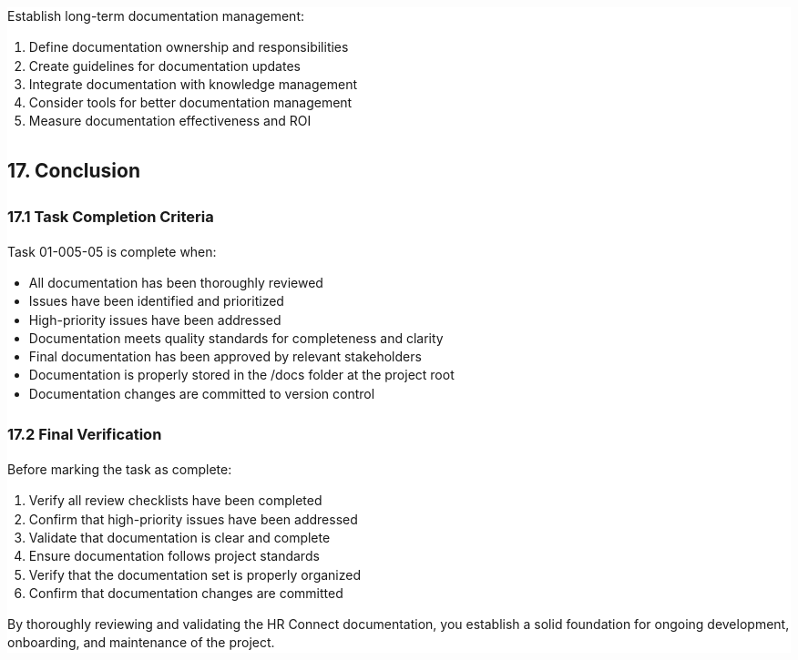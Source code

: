 Establish long-term documentation management:

1. Define documentation ownership and responsibilities
2. Create guidelines for documentation updates
3. Integrate documentation with knowledge management
4. Consider tools for better documentation management
5. Measure documentation effectiveness and ROI

## 17. Conclusion

### 17.1 Task Completion Criteria

Task 01-005-05 is complete when:

- All documentation has been thoroughly reviewed
- Issues have been identified and prioritized
- High-priority issues have been addressed
- Documentation meets quality standards for completeness and clarity
- Final documentation has been approved by relevant stakeholders
- Documentation is properly stored in the /docs folder at the project root
- Documentation changes are committed to version control

### 17.2 Final Verification

Before marking the task as complete:

1. Verify all review checklists have been completed
2. Confirm that high-priority issues have been addressed
3. Validate that documentation is clear and complete
4. Ensure documentation follows project standards
5. Verify that the documentation set is properly organized
6. Confirm that documentation changes are committed

By thoroughly reviewing and validating the HR Connect documentation, you establish a solid foundation for ongoing development, onboarding, and maintenance of the project.
